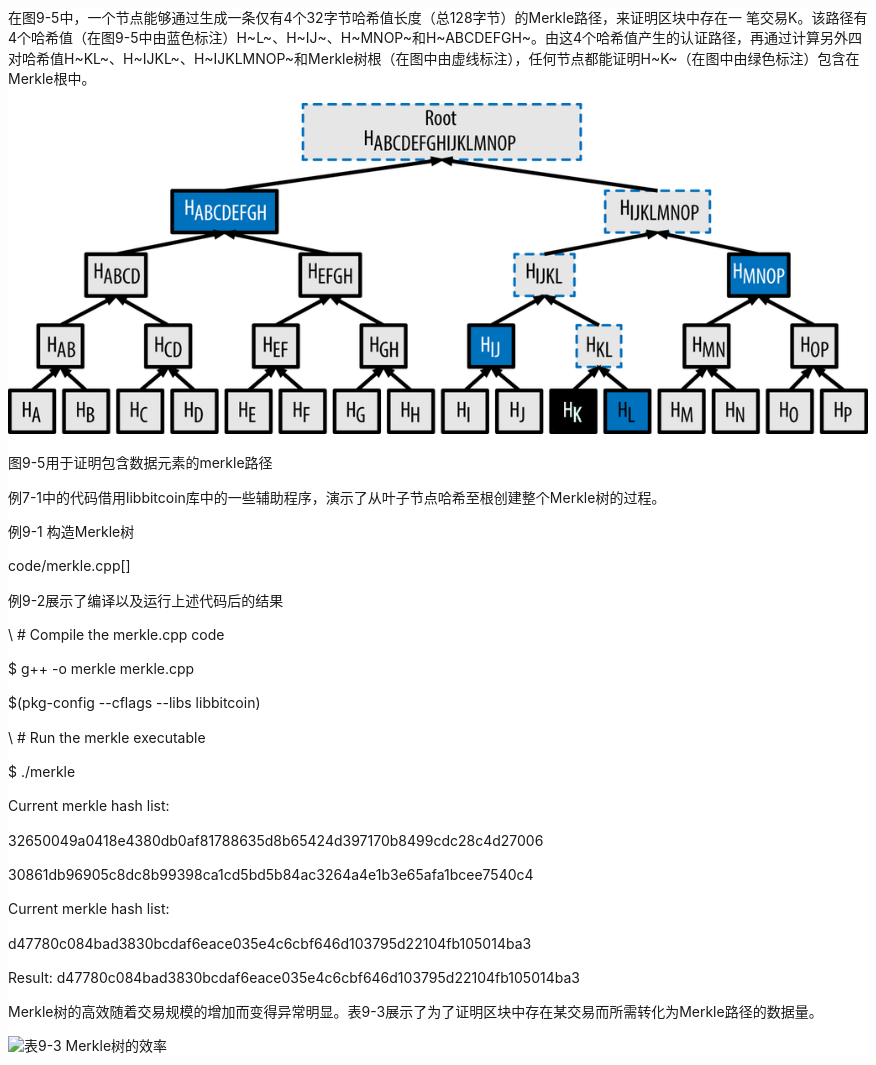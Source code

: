 在图9-5中，一个节点能够通过生成一条仅有4个32字节哈希值长度（总128字节）的Merkle路径，来证明区块中存在一 笔交易K。该路径有4个哈希值（在图9-5中由蓝色标注）H~L~、H~IJ~、H~MNOP~和H~ABCDEFGH~。由这4个哈希值产生的认证路径，再通过计算另外四对哈希值H~KL~、H~IJKL~、H~IJKLMNOP~和Merkle树根（在图中由虚线标注），任何节点都能证明H~K~（在图中由绿色标注）包含在Merkle根中。

![图9-5 一条为了证明树中包含某个数据元素而使用的Merkle路径](images/mbc2_0905.png)

图9-5用于证明包含数据元素的merkle路径

例7-1中的代码借用libbitcoin库中的一些辅助程序，演示了从叶子节点哈希至根创建整个Merkle树的过程。

例9-1 构造Merkle树

code/merkle.cpp[]

例9-2展示了编译以及运行上述代码后的结果

\ # Compile the merkle.cpp code

$ g++ -o merkle merkle.cpp 

$(pkg-config --cflags --libs libbitcoin)

\ # Run the merkle executable

$ ./merkle

Current merkle hash list:

 32650049a0418e4380db0af81788635d8b65424d397170b8499cdc28c4d27006
 
 30861db96905c8dc8b99398ca1cd5bd5b84ac3264a4e1b3e65afa1bcee7540c4
 
Current merkle hash list:

 d47780c084bad3830bcdaf6eace035e4c6cbf646d103795d22104fb105014ba3
 
Result: d47780c084bad3830bcdaf6eace035e4c6cbf646d103795d22104fb105014ba3

Merkle树的高效随着交易规模的增加而变得异常明显。表9-3展示了为了证明区块中存在某交易而所需转化为Merkle路径的数据量。

![表9-3 Merkle树的效率](http://upload-images.jianshu.io/upload_images/1785959-938a33532cf17d16.png?imageMogr2/auto-orient/strip%7CimageView2/2/w/1240)
